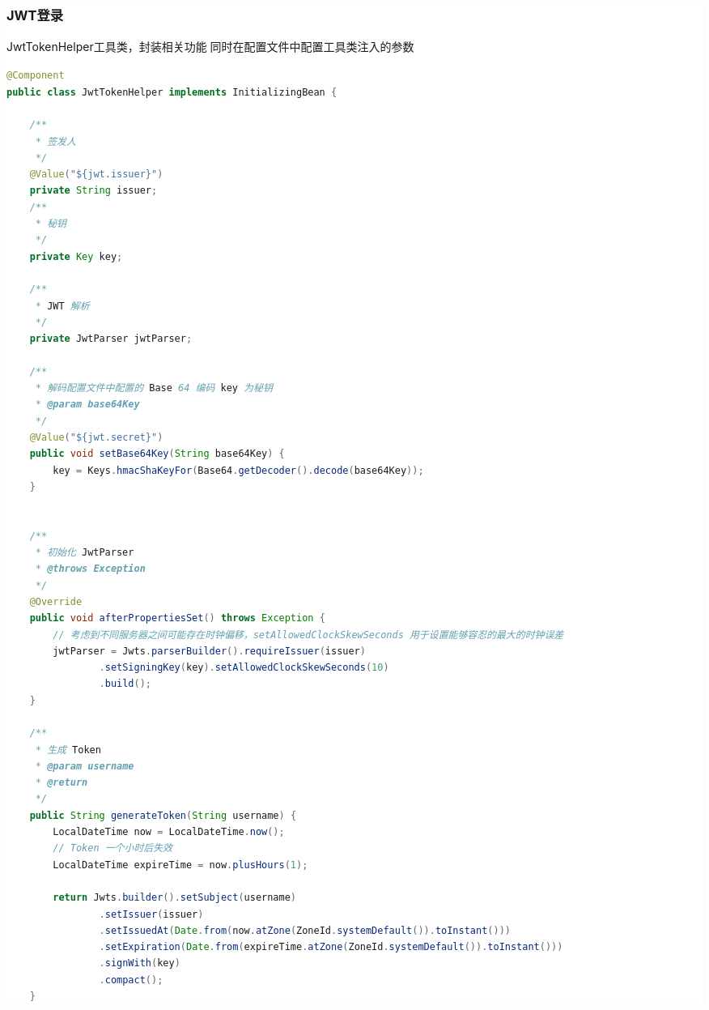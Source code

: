 ### JWT登录

JwtTokenHelper工具类，封装相关功能
同时在配置文件中配置工具类注入的参数

```java
@Component
public class JwtTokenHelper implements InitializingBean {

    /**
     * 签发人
     */
    @Value("${jwt.issuer}")
    private String issuer;
    /**
     * 秘钥
     */
    private Key key;

    /**
     * JWT 解析
     */
    private JwtParser jwtParser;

    /**
     * 解码配置文件中配置的 Base 64 编码 key 为秘钥
     * @param base64Key
     */
    @Value("${jwt.secret}")
    public void setBase64Key(String base64Key) {
        key = Keys.hmacShaKeyFor(Base64.getDecoder().decode(base64Key));
    }


    /**
     * 初始化 JwtParser
     * @throws Exception
     */
    @Override
    public void afterPropertiesSet() throws Exception {
        // 考虑到不同服务器之间可能存在时钟偏移，setAllowedClockSkewSeconds 用于设置能够容忍的最大的时钟误差
        jwtParser = Jwts.parserBuilder().requireIssuer(issuer)
                .setSigningKey(key).setAllowedClockSkewSeconds(10)
                .build();
    }

    /**
     * 生成 Token
     * @param username
     * @return
     */
    public String generateToken(String username) {
        LocalDateTime now = LocalDateTime.now();
        // Token 一个小时后失效
        LocalDateTime expireTime = now.plusHours(1);

        return Jwts.builder().setSubject(username)
                .setIssuer(issuer)
                .setIssuedAt(Date.from(now.atZone(ZoneId.systemDefault()).toInstant()))
                .setExpiration(Date.from(expireTime.atZone(ZoneId.systemDefault()).toInstant()))
                .signWith(key)
                .compact();
    }

```